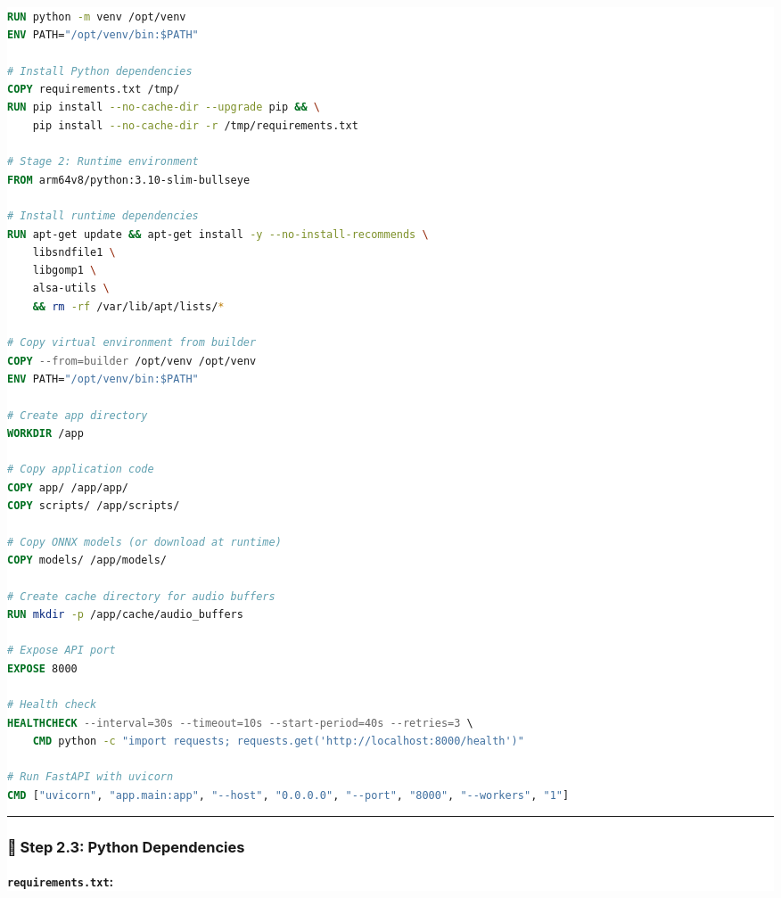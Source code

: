 ```dockerfile
RUN python -m venv /opt/venv
ENV PATH="/opt/venv/bin:$PATH"

# Install Python dependencies
COPY requirements.txt /tmp/
RUN pip install --no-cache-dir --upgrade pip && \
    pip install --no-cache-dir -r /tmp/requirements.txt

# Stage 2: Runtime environment
FROM arm64v8/python:3.10-slim-bullseye

# Install runtime dependencies
RUN apt-get update && apt-get install -y --no-install-recommends \
    libsndfile1 \
    libgomp1 \
    alsa-utils \
    && rm -rf /var/lib/apt/lists/*

# Copy virtual environment from builder
COPY --from=builder /opt/venv /opt/venv
ENV PATH="/opt/venv/bin:$PATH"

# Create app directory
WORKDIR /app

# Copy application code
COPY app/ /app/app/
COPY scripts/ /app/scripts/

# Copy ONNX models (or download at runtime)
COPY models/ /app/models/

# Create cache directory for audio buffers
RUN mkdir -p /app/cache/audio_buffers

# Expose API port
EXPOSE 8000

# Health check
HEALTHCHECK --interval=30s --timeout=10s --start-period=40s --retries=3 \
    CMD python -c "import requests; requests.get('http://localhost:8000/health')"

# Run FastAPI with uvicorn
CMD ["uvicorn", "app.main:app", "--host", "0.0.0.0", "--port", "8000", "--workers", "1"]
```

---

### 🐳 Step 2.3: Python Dependencies

**`requirements.txt`:**
